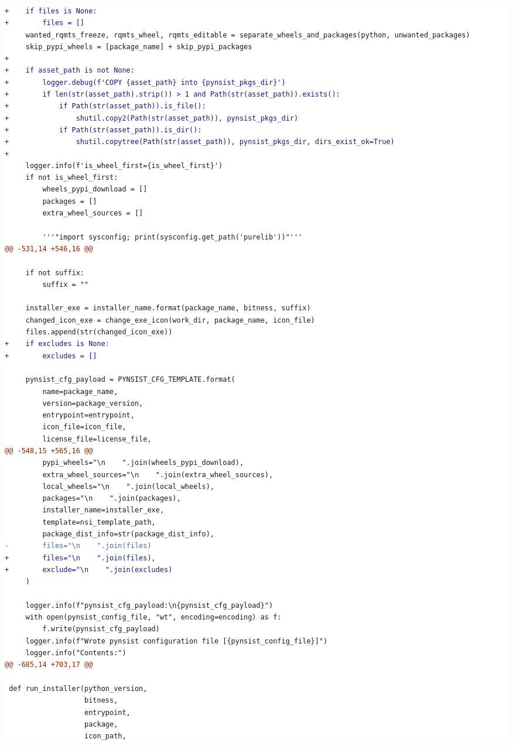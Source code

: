 ```diff
+    if files is None:
+        files = []
     wanted_rqmts_freeze, rqmts_wheel, rqmts_editable = separate_wheels_and_packages(python, unwanted_packages)
     skip_pypi_wheels = [package_name] + skip_pypi_packages
+
+    if asset_path is not None:
+        logger.debug(f'COPY {asset_path} into {pynsist_pkgs_dir}')
+        if len(str(asset_path).strip()) > 1 and Path(str(asset_path)).exists():
+            if Path(str(asset_path)).is_file():
+                shutil.copy2(Path(str(asset_path)), pynsist_pkgs_dir)
+            if Path(str(asset_path)).is_dir():
+                shutil.copytree(Path(str(asset_path)), pynsist_pkgs_dir, dirs_exist_ok=True)
+
     logger.info(f'is_wheel_first={is_wheel_first}')
     if not is_wheel_first:
         wheels_pypi_download = []
         packages = []
         extra_wheel_sources = []
 
         '''"import sysconfig; print(sysconfig.get_path('purelib'))"'''
@@ -531,14 +546,16 @@
 
     if not suffix:
         suffix = ""
 
     installer_exe = installer_name.format(package_name, bitness, suffix)
     changed_icon_exe = change_exe_icon(work_dir, package_name, icon_file)
     files.append(str(changed_icon_exe))
+    if excludes is None:
+        excludes = []
 
     pynsist_cfg_payload = PYNSIST_CFG_TEMPLATE.format(
         name=package_name,
         version=package_version,
         entrypoint=entrypoint,
         icon_file=icon_file,
         license_file=license_file,
@@ -548,15 +565,16 @@
         pypi_wheels="\n    ".join(wheels_pypi_download),
         extra_wheel_sources="\n    ".join(extra_wheel_sources),
         local_wheels="\n    ".join(local_wheels),
         packages="\n    ".join(packages),
         installer_name=installer_exe,
         template=nsi_template_path,
         package_dist_info=str(package_dist_info),
-        files="\n    ".join(files)
+        files="\n    ".join(files),
+        exclude="\n    ".join(excludes)
     )
 
     logger.info(f"pynsist_cfg_payload:\n{pynsist_cfg_payload}")
     with open(pynsist_config_file, "wt", encoding=encoding) as f:
         f.write(pynsist_cfg_payload)
     logger.info(f"Wrote pynsist configuration file [{pynsist_config_file}]")
     logger.info("Contents:")
@@ -685,14 +703,17 @@
 
 def run_installer(python_version,
                   bitness,
                   entrypoint,
                   package,
                   icon_path,
```